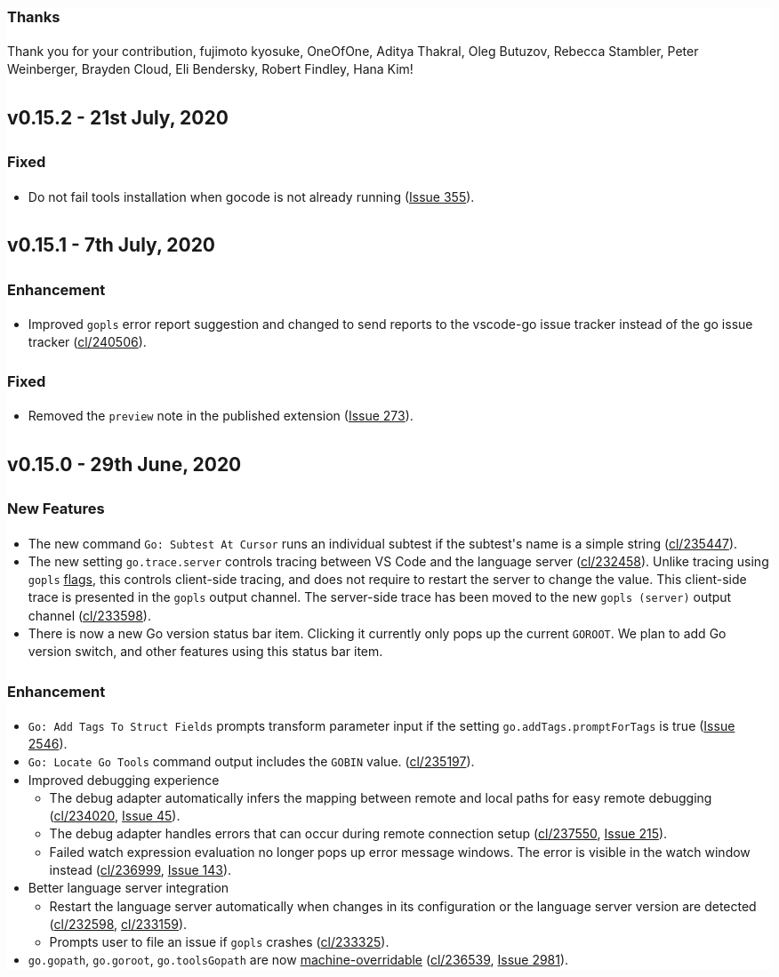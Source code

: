 ### Thanks

Thank you for your contribution, fujimoto kyosuke, OneOfOne, Aditya Thakral, Oleg Butuzov, Rebecca Stambler, Peter Weinberger, Brayden Cloud, Eli Bendersky, Robert Findley, Hana Kim!

## v0.15.2 - 21st July, 2020

### Fixed

- Do not fail tools installation when gocode is not already running ([Issue 355](https://github.com/golang/vscode-go/issues/355)).

## v0.15.1 - 7th July, 2020

### Enhancement

- Improved `gopls` error report suggestion and changed to send reports to the vscode-go issue tracker instead of the go issue tracker ([cl/240506](https://golang.org/cl/240506)). 

### Fixed

- Removed the `preview` note in the published extension ([Issue 273](https://github.com/golang/vscode-go/issues/273)).

## v0.15.0 - 29th June, 2020

### New Features

- The new command `Go: Subtest At Cursor` runs an individual subtest if the subtest's name is a simple string ([cl/235447](https://golang.org/cl/235447)).
- The new setting `go.trace.server` controls tracing between VS Code and the language server ([cl/232458](https://golang.org/cl/232458)). Unlike tracing using `gopls` [flags](https://github.com/golang/tools/blob/master/gopls/doc/troubleshooting.md#vs-code), this controls client-side tracing, and does not require to restart the server to change the value. This client-side trace is presented in the `gopls` output channel. The server-side trace has been moved to the new `gopls (server)` output channel ([cl/233598](https://golang.org/cl/233598)).
- There is now a new Go version status bar item. Clicking it currently only pops up the current `GOROOT`. We plan to add Go version switch, and other features using this status bar item.

### Enhancement

- `Go: Add Tags To Struct Fields` prompts transform parameter input if the setting `go.addTags.promptForTags` is true ([Issue 2546](https://github.com/microsoft/vscode-go/issues/2546)).
- `Go: Locate Go Tools` command output includes the `GOBIN` value. ([cl/235197](https://golang.org/cl/235197)).
- Improved debugging experience
    - The debug adapter automatically infers the mapping between remote and local paths for easy remote debugging ([cl/234020](https://golang.org/cl/234020), [Issue 45](https://github.com/golang/vscode-go/issue/45)).
    - The debug adapter handles errors that can occur during remote connection setup ([cl/237550](https://golang.org/cl/237550), [Issue 215](https://github.com/golang/vscode-go/issue/215)).
    - Failed watch expression evaluation no longer pops up error message windows. The error is visible in the watch window instead ([cl/236999](https://golang.org/cl/236999), [Issue 143](https://github.com/golang/vscode-go/issue/143)).
- Better language server integration
    - Restart the language server automatically when changes in its configuration or the language server version are detected ([cl/232598](https://golang.org/cl/232598), [cl/233159](https://golang.org/cl/233159)).
    - Prompts user to file an issue if `gopls` crashes ([cl/233325](https://golang.org/cl/233325)).
- `go.gopath`, `go.goroot`, `go.toolsGopath` are now [machine-overridable](https://code.visualstudio.com/api/references/contribution-points#Configuration-property-schema) ([cl/236539](https://golang.org/cl/236539), [Issue 2981](https://github.com/microsoft/vscode-go/issues/2981)).